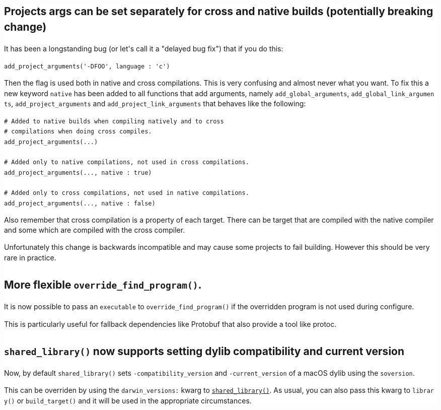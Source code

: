 ## Projects args can be set separately for cross and native builds (potentially breaking change)

It has been a longstanding bug (or let's call it a "delayed bug fix")
that if you do this:

```meson
add_project_arguments('-DFOO', language : 'c')
```

Then the flag is used both in native and cross compilations. This is
very confusing and almost never what you want. To fix this a new
keyword `native` has been added to all functions that add arguments,
namely `add_global_arguments`, `add_global_link_arguments`,
`add_project_arguments` and `add_project_link_arguments` that behaves
like the following:

```meson
# Added to native builds when compiling natively and to cross
# compilations when doing cross compiles.
add_project_arguments(...)

# Added only to native compilations, not used in cross compilations.
add_project_arguments(..., native : true)

# Added only to cross compilations, not used in native compilations.
add_project_arguments(..., native : false)
```

Also remember that cross compilation is a property of each
target. There can be target that are compiled with the native compiler
and some which are compiled with the cross compiler.

Unfortunately this change is backwards incompatible and may cause some
projects to fail building. However this should be very rare in practice.

## More flexible `override_find_program()`.

It is now possible to pass an `executable` to
`override_find_program()` if the overridden program is not used during
configure.

This is particularly useful for fallback dependencies like Protobuf
that also provide a tool like protoc.

## `shared_library()` now supports setting dylib compatibility and current version

Now, by default `shared_library()` sets `-compatibility_version` and
`-current_version` of a macOS dylib using the `soversion`.

This can be overriden by using the `darwin_versions:` kwarg to
[`shared_library()`](Reference-manual.md#shared_library). As usual, you can
also pass this kwarg to `library()` or `build_target()` and it will be used in
the appropriate circumstances.
